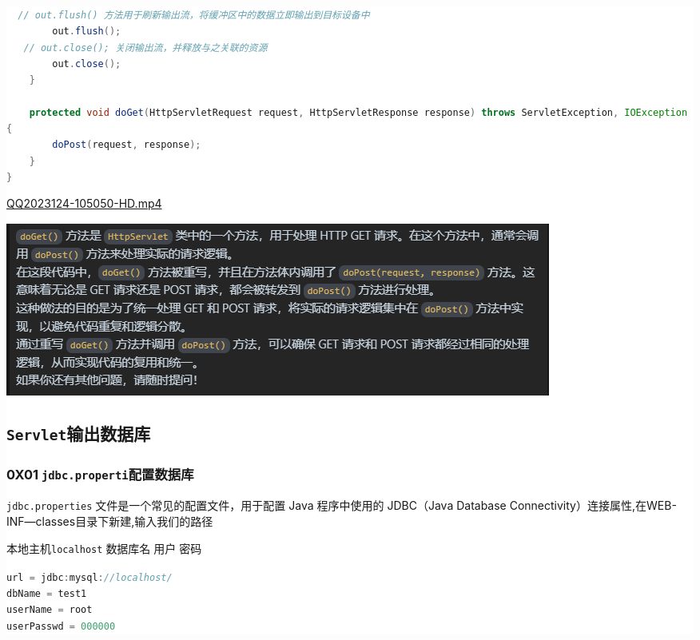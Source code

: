 ```java
  // out.flush() 方法用于刷新输出流，将缓冲区中的数据立即输出到目标设备中 
        out.flush();
   // out.close(); 关闭输出流，并释放与之关联的资源     
        out.close();
    }

    protected void doGet(HttpServletRequest request, HttpServletResponse response) throws ServletException, IOException {
        doPost(request, response);
    }
}
```

[QQ2023124-105050-HD.mp4](video/QQ2023124-105050-HD_HXbTHkeOIC.mp4)

![](image/image_npkR_BQ5p7.png)

## `Servlet`输出数据库

### 0X01 `jdbc.properti`配置数据库

`jdbc.properties` 文件是一个常见的配置文件，用于配置 Java 程序中使用的 JDBC（Java Database Connectivity）连接属性,在WEB-INF—classes目录下新建,输入我们的路径

本地主机`localhost` 数据库名 用户 密码

```java
url = jdbc:mysql://localhost/
dbName = test1
userName = root
userPasswd = 000000

```
